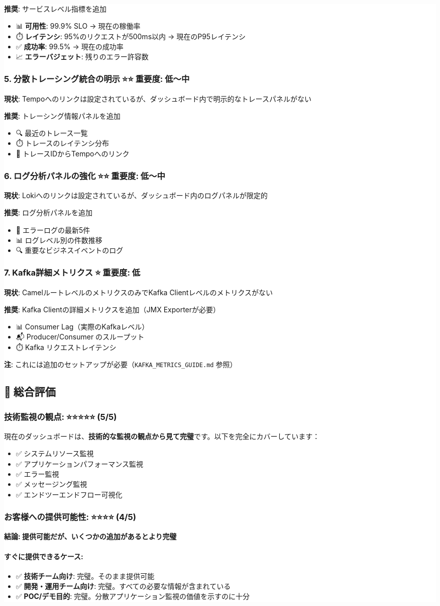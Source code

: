 **推奨**: サービスレベル指標を追加
- 📊 **可用性**: 99.9% SLO → 現在の稼働率
- ⏱️ **レイテンシ**: 95%のリクエストが500ms以内 → 現在のP95レイテンシ
- ✅ **成功率**: 99.5% → 現在の成功率
- 📈 **エラーバジェット**: 残りのエラー許容数

### 5. 分散トレーシング統合の明示 ⭐⭐ 重要度: 低～中

**現状**: Tempoへのリンクは設定されているが、ダッシュボード内で明示的なトレースパネルがない

**推奨**: トレーシング情報パネルを追加
- 🔍 最近のトレース一覧
- ⏱️ トレースのレイテンシ分布
- 🔗 トレースIDからTempoへのリンク

### 6. ログ分析パネルの強化 ⭐⭐ 重要度: 低～中

**現状**: Lokiへのリンクは設定されているが、ダッシュボード内のログパネルが限定的

**推奨**: ログ分析パネルを追加
- 🔴 エラーログの最新5件
- 📊 ログレベル別の件数推移
- 🔍 重要なビジネスイベントのログ

### 7. Kafka詳細メトリクス ⭐ 重要度: 低

**現状**: CamelルートレベルのメトリクスのみでKafka Clientレベルのメトリクスがない

**推奨**: Kafka Clientの詳細メトリクスを追加（JMX Exporterが必要）
- 📊 Consumer Lag（実際のKafkaレベル）
- 📬 Producer/Consumer のスループット
- ⏱️ Kafka リクエストレイテンシ

**注**: これには追加のセットアップが必要（`KAFKA_METRICS_GUIDE.md` 参照）

## 🎯 総合評価

### 技術監視の観点: ⭐⭐⭐⭐⭐ (5/5)

現在のダッシュボードは、**技術的な監視の観点から見て完璧**です。以下を完全にカバーしています：

- ✅ システムリソース監視
- ✅ アプリケーションパフォーマンス監視
- ✅ エラー監視
- ✅ メッセージング監視
- ✅ エンドツーエンドフロー可視化

### お客様への提供可能性: ⭐⭐⭐⭐ (4/5)

**結論: 提供可能だが、いくつかの追加があるとより完璧**

#### すぐに提供できるケース:
- ✅ **技術チーム向け**: 完璧。そのまま提供可能
- ✅ **開発・運用チーム向け**: 完璧。すべての必要な情報が含まれている
- ✅ **POC/デモ目的**: 完璧。分散アプリケーション監視の価値を示すのに十分
